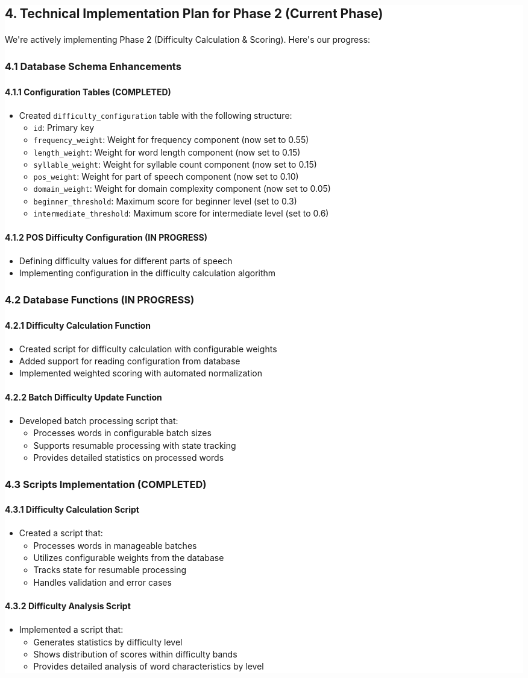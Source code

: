## 4. Technical Implementation Plan for Phase 2 (Current Phase)

We're actively implementing Phase 2 (Difficulty Calculation & Scoring). Here's our progress:

### 4.1 Database Schema Enhancements

#### 4.1.1 Configuration Tables (COMPLETED)
- Created `difficulty_configuration` table with the following structure:
  - `id`: Primary key
  - `frequency_weight`: Weight for frequency component (now set to 0.55)
  - `length_weight`: Weight for word length component (now set to 0.15)
  - `syllable_weight`: Weight for syllable count component (now set to 0.15)
  - `pos_weight`: Weight for part of speech component (now set to 0.10)
  - `domain_weight`: Weight for domain complexity component (now set to 0.05)
  - `beginner_threshold`: Maximum score for beginner level (set to 0.3)
  - `intermediate_threshold`: Maximum score for intermediate level (set to 0.6)

#### 4.1.2 POS Difficulty Configuration (IN PROGRESS)
- Defining difficulty values for different parts of speech
- Implementing configuration in the difficulty calculation algorithm

### 4.2 Database Functions (IN PROGRESS)

#### 4.2.1 Difficulty Calculation Function
- Created script for difficulty calculation with configurable weights
- Added support for reading configuration from database
- Implemented weighted scoring with automated normalization

#### 4.2.2 Batch Difficulty Update Function
- Developed batch processing script that:
  - Processes words in configurable batch sizes
  - Supports resumable processing with state tracking
  - Provides detailed statistics on processed words

### 4.3 Scripts Implementation (COMPLETED)

#### 4.3.1 Difficulty Calculation Script
- Created a script that:
  - Processes words in manageable batches
  - Utilizes configurable weights from the database
  - Tracks state for resumable processing
  - Handles validation and error cases

#### 4.3.2 Difficulty Analysis Script
- Implemented a script that:
  - Generates statistics by difficulty level
  - Shows distribution of scores within difficulty bands
  - Provides detailed analysis of word characteristics by level
